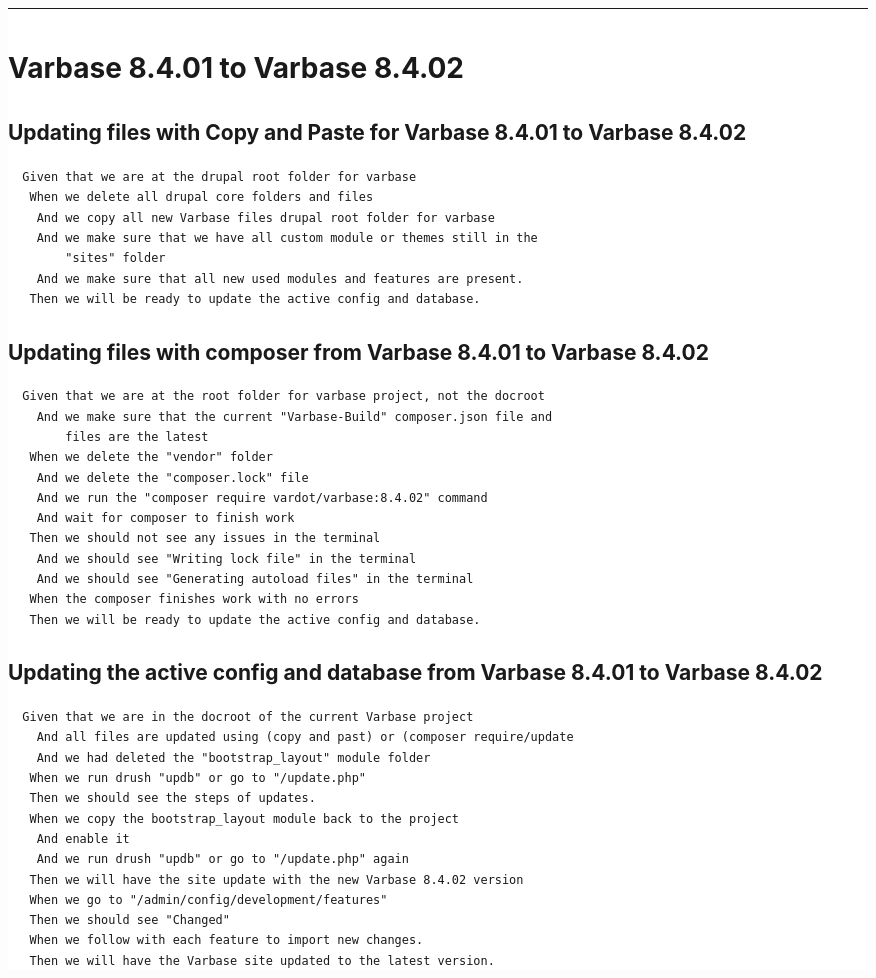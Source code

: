 
--------------------------------------------------------------------------------


# Varbase 8.4.01 to Varbase 8.4.02

## Updating files with Copy and Paste for Varbase 8.4.01 to Varbase 8.4.02
```
  Given that we are at the drupal root folder for varbase
   When we delete all drupal core folders and files
    And we copy all new Varbase files drupal root folder for varbase
    And we make sure that we have all custom module or themes still in the
        "sites" folder
    And we make sure that all new used modules and features are present.
   Then we will be ready to update the active config and database.
```

## Updating files with composer from Varbase 8.4.01 to Varbase 8.4.02
```
  Given that we are at the root folder for varbase project, not the docroot
    And we make sure that the current "Varbase-Build" composer.json file and
        files are the latest
   When we delete the "vendor" folder
    And we delete the "composer.lock" file
    And we run the "composer require vardot/varbase:8.4.02" command
    And wait for composer to finish work
   Then we should not see any issues in the terminal
    And we should see "Writing lock file" in the terminal
    And we should see "Generating autoload files" in the terminal
   When the composer finishes work with no errors
   Then we will be ready to update the active config and database.
```

## Updating the active config and database from Varbase 8.4.01 to Varbase 8.4.02
```
  Given that we are in the docroot of the current Varbase project
    And all files are updated using (copy and past) or (composer require/update
    And we had deleted the "bootstrap_layout" module folder
   When we run drush "updb" or go to "/update.php"
   Then we should see the steps of updates.
   When we copy the bootstrap_layout module back to the project
    And enable it
    And we run drush "updb" or go to "/update.php" again
   Then we will have the site update with the new Varbase 8.4.02 version
   When we go to "/admin/config/development/features"
   Then we should see "Changed"
   When we follow with each feature to import new changes.
   Then we will have the Varbase site updated to the latest version.
```
